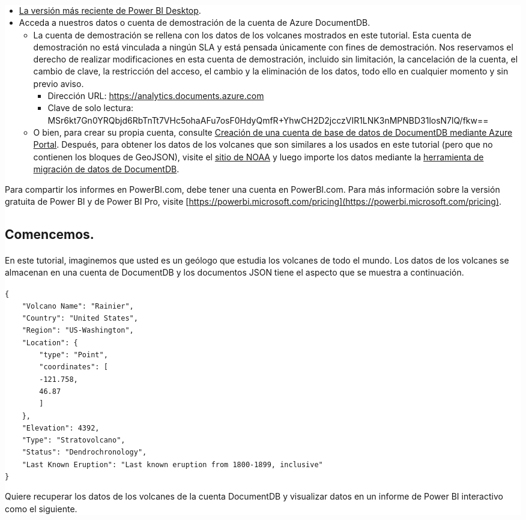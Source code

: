 * [La versión más reciente de Power BI Desktop](https://powerbi.microsoft.com/desktop).
* Acceda a nuestros datos o cuenta de demostración de la cuenta de Azure DocumentDB.
  * La cuenta de demostración se rellena con los datos de los volcanes mostrados en este tutorial. Esta cuenta de demostración no está vinculada a ningún SLA y está pensada únicamente con fines de demostración.  Nos reservamos el derecho de realizar modificaciones en esta cuenta de demostración, incluido sin limitación, la cancelación de la cuenta, el cambio de clave, la restricción del acceso, el cambio y la eliminación de los datos, todo ello en cualquier momento y sin previo aviso.
    * Dirección URL: https://analytics.documents.azure.com
    * Clave de solo lectura: MSr6kt7Gn0YRQbjd6RbTnTt7VHc5ohaAFu7osF0HdyQmfR+YhwCH2D2jcczVIR1LNK3nMPNBD31losN7lQ/fkw==
  * O bien, para crear su propia cuenta, consulte [Creación de una cuenta de base de datos de DocumentDB mediante Azure Portal](https://azure.microsoft.com/documentation/articles/documentdb-create-account/). Después, para obtener los datos de los volcanes que son similares a los usados en este tutorial (pero que no contienen los bloques de GeoJSON), visite el [sitio de NOAA](https://www.ngdc.noaa.gov/nndc/struts/form?t=102557&s=5&d=5) y luego importe los datos mediante la [herramienta de migración de datos de DocumentDB](https://azure.microsoft.com/documentation/articles/documentdb-import-data/).

Para compartir los informes en PowerBI.com, debe tener una cuenta en PowerBI.com.  Para más información sobre la versión gratuita de Power BI y de Power BI Pro, visite [https://powerbi.microsoft.com/pricing](https://powerbi.microsoft.com/pricing).

## <a name="let's-get-started"></a>Comencemos.
En este tutorial, imaginemos que usted es un geólogo que estudia los volcanes de todo el mundo.  Los datos de los volcanes se almacenan en una cuenta de DocumentDB y los documentos JSON tiene el aspecto que se muestra a continuación.

    {
        "Volcano Name": "Rainier",
        "Country": "United States",
        "Region": "US-Washington",
        "Location": {
            "type": "Point",
            "coordinates": [
            -121.758,
            46.87
            ]
        },
        "Elevation": 4392,
        "Type": "Stratovolcano",
        "Status": "Dendrochronology",
        "Last Known Eruption": "Last known eruption from 1800-1899, inclusive"
    }

Quiere recuperar los datos de los volcanes de la cuenta DocumentDB y visualizar datos en un informe de Power BI interactivo como el siguiente.
